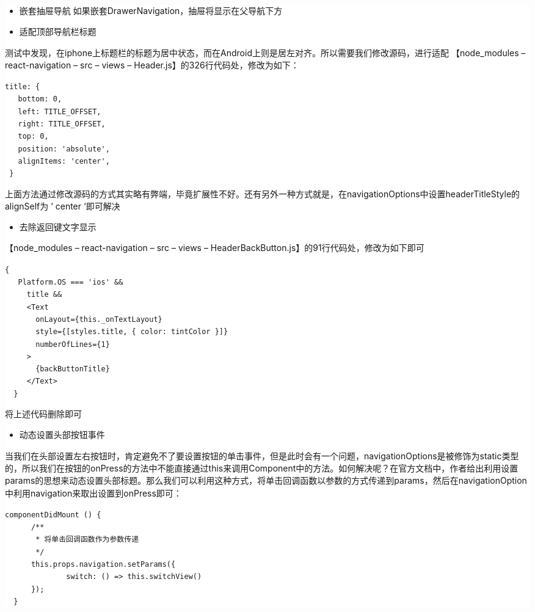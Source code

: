 * 嵌套抽屉导航 如果嵌套DrawerNavigation，抽屉将显示在父导航下方

* 适配顶部导航栏标题

测试中发现，在iphone上标题栏的标题为居中状态，而在Android上则是居左对齐。所以需要我们修改源码，进行适配
【node_modules – react-navigation – src – views – Header.js】的326行代码处，修改为如下：

```
title: {  
   bottom: 0,  
   left: TITLE_OFFSET,  
   right: TITLE_OFFSET,  
   top: 0,  
   position: 'absolute',  
   alignItems: 'center',  
 } 
```

上面方法通过修改源码的方式其实略有弊端，毕竟扩展性不好。还有另外一种方式就是，在navigationOptions中设置headerTitleStyle的alignSelf为 ’ center ‘即可解决

* 去除返回键文字显示

【node_modules – react-navigation – src – views – HeaderBackButton.js】的91行代码处，修改为如下即可

```
{
   Platform.OS === 'ios' &&  
     title &&  
     <Text  
       onLayout={this._onTextLayout}  
       style={[styles.title, { color: tintColor }]}  
       numberOfLines={1}  
     >  
       {backButtonTitle}  
     </Text>
  } 
```

将上述代码删除即可

* 动态设置头部按钮事件

当我们在头部设置左右按钮时，肯定避免不了要设置按钮的单击事件，但是此时会有一个问题，navigationOptions是被修饰为static类型的，所以我们在按钮的onPress的方法中不能直接通过this来调用Component中的方法。如何解决呢？在官方文档中，作者给出利用设置params的思想来动态设置头部标题。那么我们可以利用这种方式，将单击回调函数以参数的方式传递到params，然后在navigationOption中利用navigation来取出设置到onPress即可：

```
componentDidMount () {  
      /**  
       * 将单击回调函数作为参数传递  
       */  
      this.props.navigation.setParams({  
              switch: () => this.switchView()  
      });  
  }  
```

